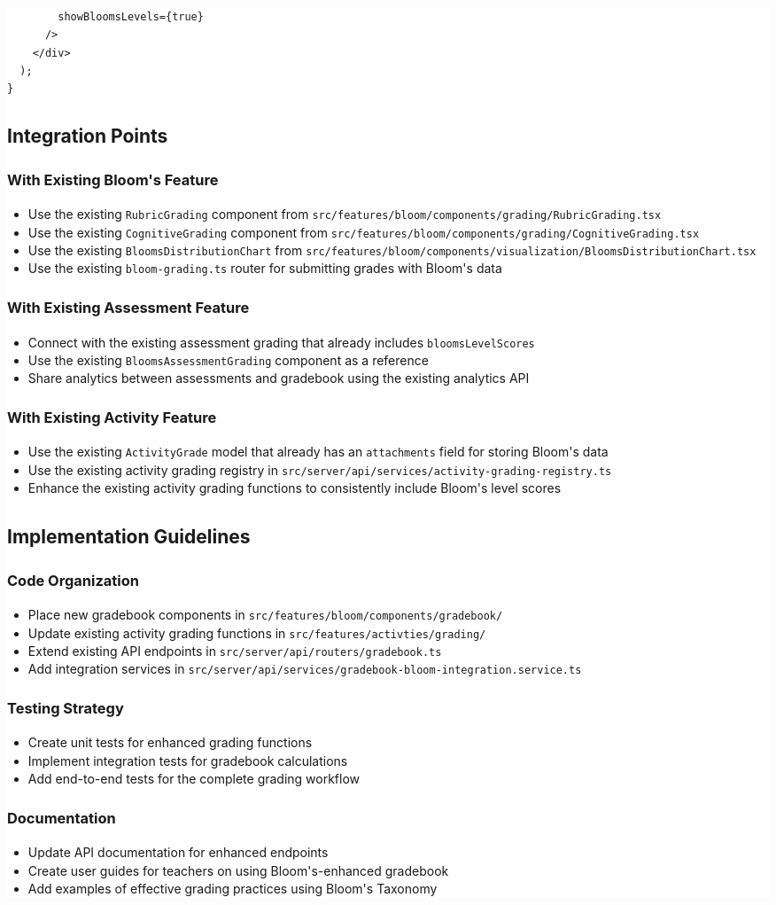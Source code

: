   ```tsx
          showBloomsLevels={true}
        />
      </div>
    );
  }
  ```

## Integration Points

### With Existing Bloom's Feature
- Use the existing `RubricGrading` component from `src/features/bloom/components/grading/RubricGrading.tsx`
- Use the existing `CognitiveGrading` component from `src/features/bloom/components/grading/CognitiveGrading.tsx`
- Use the existing `BloomsDistributionChart` from `src/features/bloom/components/visualization/BloomsDistributionChart.tsx`
- Use the existing `bloom-grading.ts` router for submitting grades with Bloom's data

### With Existing Assessment Feature
- Connect with the existing assessment grading that already includes `bloomsLevelScores`
- Use the existing `BloomsAssessmentGrading` component as a reference
- Share analytics between assessments and gradebook using the existing analytics API

### With Existing Activity Feature
- Use the existing `ActivityGrade` model that already has an `attachments` field for storing Bloom's data
- Use the existing activity grading registry in `src/server/api/services/activity-grading-registry.ts`
- Enhance the existing activity grading functions to consistently include Bloom's level scores

## Implementation Guidelines

### Code Organization
- Place new gradebook components in `src/features/bloom/components/gradebook/`
- Update existing activity grading functions in `src/features/activties/grading/`
- Extend existing API endpoints in `src/server/api/routers/gradebook.ts`
- Add integration services in `src/server/api/services/gradebook-bloom-integration.service.ts`

### Testing Strategy
- Create unit tests for enhanced grading functions
- Implement integration tests for gradebook calculations
- Add end-to-end tests for the complete grading workflow

### Documentation
- Update API documentation for enhanced endpoints
- Create user guides for teachers on using Bloom's-enhanced gradebook
- Add examples of effective grading practices using Bloom's Taxonomy
